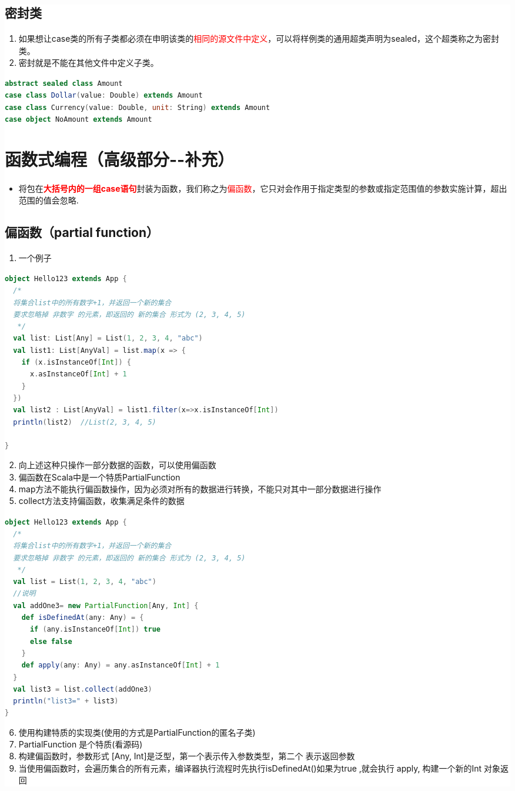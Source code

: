 
## 密封类
1. 如果想让case类的所有子类都必须在申明该类的<font color=red>相同的源文件中定义</font>，可以将样例类的通用超类声明为sealed，这个超类称之为密封类。
2. 密封就是不能在其他文件中定义子类。
```Scala
abstract sealed class Amount
case class Dollar(value: Double) extends Amount
case class Currency(value: Double, unit: String) extends Amount
case object NoAmount extends Amount
```


# 函数式编程（高级部分--补充）
- 将包在<font color=red>**大括号内的一组case语句**</font>封装为函数，我们称之为<font color=red>偏函数</font>，它只对会作用于指定类型的参数或指定范围值的参数实施计算，超出范围的值会忽略.


## 偏函数（partial function）
1. 一个例子
```Scala
object Hello123 extends App {
  /*
  将集合list中的所有数字+1，并返回一个新的集合
  要求忽略掉 非数字 的元素，即返回的 新的集合 形式为 (2, 3, 4, 5)
   */
  val list: List[Any] = List(1, 2, 3, 4, "abc")
  val list1: List[AnyVal] = list.map(x => {
    if (x.isInstanceOf[Int]) {
      x.asInstanceOf[Int] + 1
    }
  })
  val list2 : List[AnyVal] = list1.filter(x=>x.isInstanceOf[Int])
  println(list2)  //List(2, 3, 4, 5)
 
}
```
2. 向上述这种只操作一部分数据的函数，可以使用偏函数
3. 偏函数在Scala中是一个特质PartialFunction
4. map方法不能执行偏函数操作，因为必须对所有的数据进行转换，不能只对其中一部分数据进行操作
5. collect方法支持偏函数，收集满足条件的数据
```Scala
object Hello123 extends App {
  /*
  将集合list中的所有数字+1，并返回一个新的集合
  要求忽略掉 非数字 的元素，即返回的 新的集合 形式为 (2, 3, 4, 5)
   */
  val list = List(1, 2, 3, 4, "abc")
  //说明
  val addOne3= new PartialFunction[Any, Int] {
    def isDefinedAt(any: Any) = {
      if (any.isInstanceOf[Int]) true
      else false
    }
    def apply(any: Any) = any.asInstanceOf[Int] + 1
  }
  val list3 = list.collect(addOne3)
  println("list3=" + list3)
}
```
6. 使用构建特质的实现类(使用的方式是PartialFunction的匿名子类)
7. PartialFunction 是个特质(看源码)
8.  构建偏函数时，参数形式   [Any, Int]是泛型，第一个表示传入参数类型，第二个  表示返回参数
9. 当使用偏函数时，会遍历集合的所有元素，编译器执行流程时先执行isDefinedAt()如果为true ,就会执行 apply, 构建一个新的Int 对象返回
